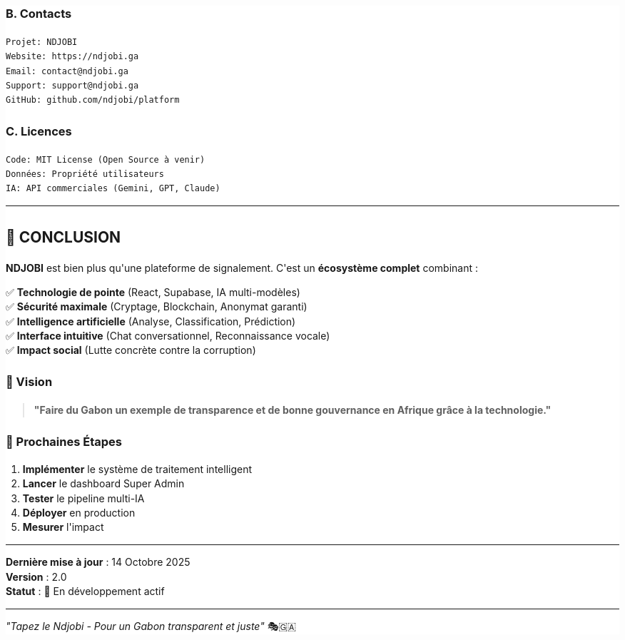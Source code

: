 ### B. Contacts

```
Projet: NDJOBI
Website: https://ndjobi.ga
Email: contact@ndjobi.ga
Support: support@ndjobi.ga
GitHub: github.com/ndjobi/platform
```

### C. Licences

```
Code: MIT License (Open Source à venir)
Données: Propriété utilisateurs
IA: API commerciales (Gemini, GPT, Claude)
```

---

## 🎉 CONCLUSION

**NDJOBI** est bien plus qu'une plateforme de signalement. C'est un **écosystème complet** combinant :

✅ **Technologie de pointe** (React, Supabase, IA multi-modèles)  
✅ **Sécurité maximale** (Cryptage, Blockchain, Anonymat garanti)  
✅ **Intelligence artificielle** (Analyse, Classification, Prédiction)  
✅ **Interface intuitive** (Chat conversationnel, Reconnaissance vocale)  
✅ **Impact social** (Lutte concrète contre la corruption)

### 🌟 Vision

> **"Faire du Gabon un exemple de transparence et de bonne gouvernance en Afrique grâce à la technologie."**

### 🚀 Prochaines Étapes

1. **Implémenter** le système de traitement intelligent
2. **Lancer** le dashboard Super Admin
3. **Tester** le pipeline multi-IA
4. **Déployer** en production
5. **Mesurer** l'impact

---

**Dernière mise à jour** : 14 Octobre 2025  
**Version** : 2.0  
**Statut** : 🔄 En développement actif

---

*"Tapez le Ndjobi - Pour un Gabon transparent et juste"* 🎭🇬🇦

